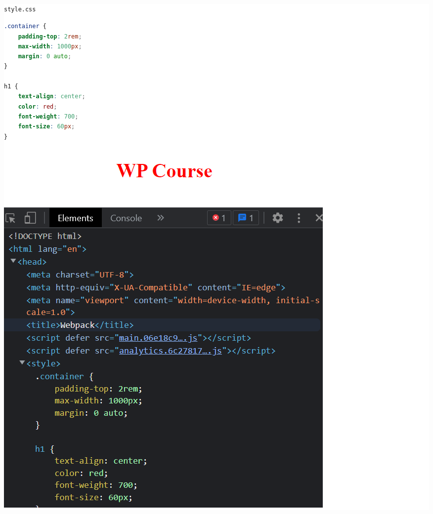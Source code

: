 `style.css`
```CSS
.container {  
    padding-top: 2rem;  
    max-width: 1000px;  
    margin: 0 auto;  
}  
  
h1 {  
    text-align: center;  
    color: red;  
    font-weight: 700;  
    font-size: 60px;  
}
```

![](_png/Pasted%20image%2020221025185419.png)
